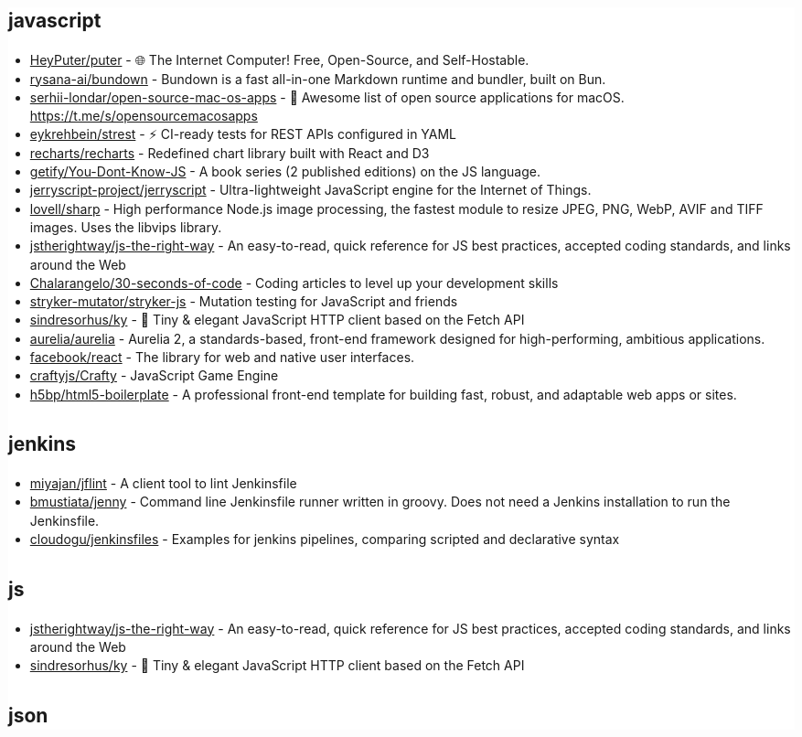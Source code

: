 ## javascript 

- [HeyPuter/puter](https://github.com/HeyPuter/puter) - 🌐 The Internet Computer! Free, Open-Source, and Self-Hostable.
- [rysana-ai/bundown](https://github.com/rysana-ai/bundown) - Bundown is a fast all-in-one Markdown runtime and bundler, built on Bun.
- [serhii-londar/open-source-mac-os-apps](https://github.com/serhii-londar/open-source-mac-os-apps) - 🚀 Awesome list of open source applications for macOS. https://t.me/s/opensourcemacosapps
- [eykrehbein/strest](https://github.com/eykrehbein/strest) - ⚡️ CI-ready tests for REST APIs configured in YAML
- [recharts/recharts](https://github.com/recharts/recharts) - Redefined chart library built with React and D3
- [getify/You-Dont-Know-JS](https://github.com/getify/You-Dont-Know-JS) - A book series (2 published editions) on the JS language.
- [jerryscript-project/jerryscript](https://github.com/jerryscript-project/jerryscript) - Ultra-lightweight JavaScript engine for the Internet of Things.
- [lovell/sharp](https://github.com/lovell/sharp) - High performance Node.js image processing, the fastest module to resize JPEG, PNG, WebP, AVIF and TIFF images. Uses the libvips library.
- [jstherightway/js-the-right-way](https://github.com/jstherightway/js-the-right-way) - An easy-to-read, quick reference for JS best practices, accepted coding standards, and links around the Web
- [Chalarangelo/30-seconds-of-code](https://github.com/Chalarangelo/30-seconds-of-code) - Coding articles to level up your development skills
- [stryker-mutator/stryker-js](https://github.com/stryker-mutator/stryker-js) - Mutation testing for JavaScript and friends
- [sindresorhus/ky](https://github.com/sindresorhus/ky) - 🌳 Tiny & elegant JavaScript HTTP client based on the Fetch API
- [aurelia/aurelia](https://github.com/aurelia/aurelia) - Aurelia 2, a standards-based, front-end framework designed for high-performing, ambitious applications.
- [facebook/react](https://github.com/facebook/react) - The library for web and native user interfaces.
- [craftyjs/Crafty](https://github.com/craftyjs/Crafty) - JavaScript Game Engine
- [h5bp/html5-boilerplate](https://github.com/h5bp/html5-boilerplate) - A professional front-end template for building fast, robust, and adaptable web apps or sites.

## jenkins 

- [miyajan/jflint](https://github.com/miyajan/jflint) - A client tool to lint Jenkinsfile
- [bmustiata/jenny](https://github.com/bmustiata/jenny) - Command line Jenkinsfile runner written in groovy. Does not need a Jenkins installation to run the Jenkinsfile.
- [cloudogu/jenkinsfiles](https://github.com/cloudogu/jenkinsfiles) - Examples for jenkins pipelines, comparing scripted and declarative syntax

## js 

- [jstherightway/js-the-right-way](https://github.com/jstherightway/js-the-right-way) - An easy-to-read, quick reference for JS best practices, accepted coding standards, and links around the Web
- [sindresorhus/ky](https://github.com/sindresorhus/ky) - 🌳 Tiny & elegant JavaScript HTTP client based on the Fetch API

## json 
